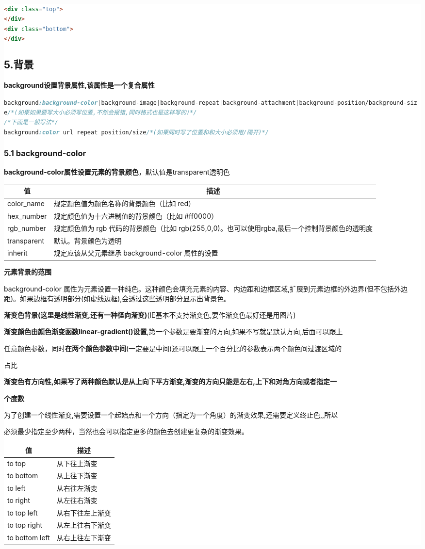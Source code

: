   ```html
  <div class="top">    
  </div>
  <div class="bottom">
  </div>
  ```

  

## 5.背景

**background设置背景属性,该属性是一个复合属性**

```css
background:background-color|background-image|background-repeat|background-attachment|background-position/background-size/*(如果如果要写大小必须写位置,不然会报错,同时格式也是这样写的)*/
/*下面是一般写法*/
background:color url repeat position/size/*(如果同时写了位置和和大小必须用/隔开)*/      
```

### 5.1 background-color

**background-color属性设置元素的背景颜色**，默认值是transparent透明色

| 值          | 描述                                                         |
| ----------- | ------------------------------------------------------------ |
| color_name  | 规定颜色值为颜色名称的背景颜色（比如 red）                   |
| hex_number  | 规定颜色值为十六进制值的背景颜色（比如 #ff0000）             |
| rgb_number  | 规定颜色值为 rgb 代码的背景颜色（比如 rgb(255,0,0)。也可以使用rgba,最后一个控制背景颜色的透明度 |
| transparent | 默认。背景颜色为透明                                         |
| inherit     | 规定应该从父元素继承 background-color 属性的设置             |

**元素背景的范围**

background-color 属性为元素设置一种纯色。这种颜色会填充元素的内容、内边距和边框区域,扩展到元素边框的外边界(但不包括外边距)。如果边框有透明部分(如虚线边框),会透过这些透明部分显示出背景色。



**渐变色背景(这里是线性渐变,还有一种径向渐变)**(IE基本不支持渐变色,要作渐变色最好还是用图片)

**渐变颜色由颜色渐变函数linear-gradient()设置**,第一个参数是要渐变的方向,如果不写就是默认方向,后面可以跟上

任意颜色参数，同时**在两个颜色参数中间**(一定要是中间)还可以跟上一个百分比的参数表示两个颜色间过渡区域的

占比

**渐变色有方向性,如果写了两种颜色默认是从上向下平方渐变,渐变的方向只能是左右,上下和对角方向或者指定一**

**个度数**

为了创建一个线性渐变,需要设置一个起始点和一个方向（指定为一个角度）的渐变效果,还需要定义终止色,,所以

必须最少指定至少两种，当然也会可以指定更多的颜色去创建更复杂的渐变效果。

| 值             | 描述             |
| -------------- | ---------------- |
| to top         | 从下往上渐变     |
| to bottom      | 从上往下渐变     |
| to left        | 从右往左渐变     |
| to right       | 从左往右渐变     |
| to top left    | 从右下往左上渐变 |
| to top right   | 从左上往右下渐变 |
| to bottom left | 从右上往左下渐变 |